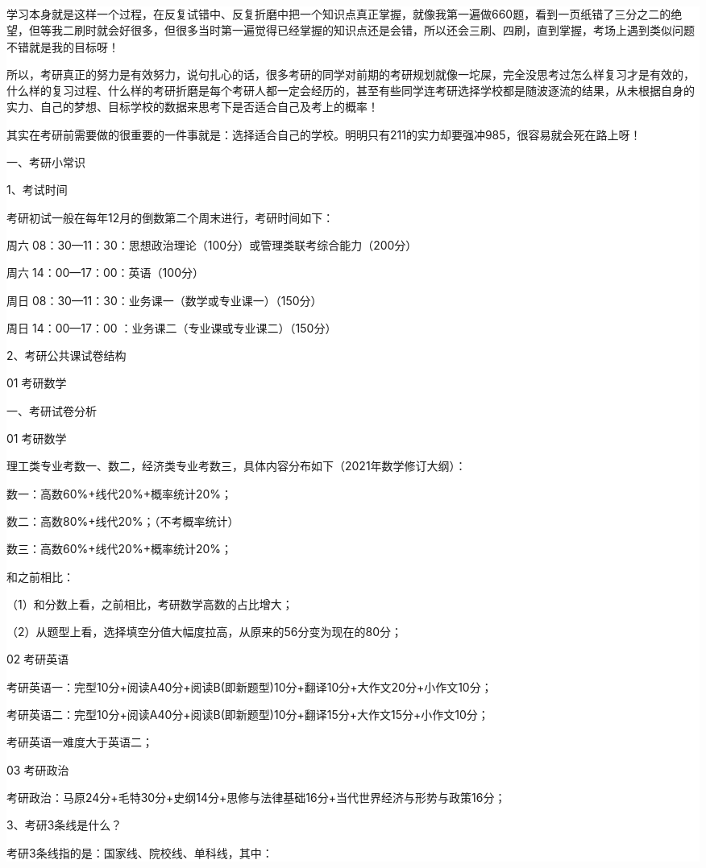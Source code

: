 学习本身就是这样一个过程，在反复试错中、反复折磨中把一个知识点真正掌握，就像我第一遍做660题，看到一页纸错了三分之二的绝望，但等我二刷时就会好很多，但很多当时第一遍觉得已经掌握的知识点还是会错，所以还会三刷、四刷，直到掌握，考场上遇到类似问题不错就是我的目标呀！

所以，考研真正的努力是有效努力，说句扎心的话，很多考研的同学对前期的考研规划就像一坨屎，完全没思考过怎么样复习才是有效的，什么样的复习过程、什么样的考研折磨是每个考研人都一定会经历的，甚至有些同学连考研选择学校都是随波逐流的结果，从未根据自身的实力、自己的梦想、目标学校的数据来思考下是否适合自己及考上的概率！

其实在考研前需要做的很重要的一件事就是：选择适合自己的学校。明明只有211的实力却要强冲985，很容易就会死在路上呀！


一、考研小常识


1、考试时间

考研初试一般在每年12月的倒数第二个周末进行，考研时间如下：

周六 08：30—11：30：思想政治理论（100分）或管理类联考综合能力（200分）

周六 14：00—17：00：英语（100分）

周日 08：30—11：30：业务课一（数学或专业课一）（150分）

周日 14：00—17：00 ：业务课二（专业课或专业课二）（150分）


2、考研公共课试卷结构


01 考研数学


一、考研试卷分析


01 考研数学

理工类专业考数一、数二，经济类专业考数三，具体内容分布如下（2021年数学修订大纲）：

数一：高数60%+线代20%+概率统计20%；

数二：高数80%+线代20%；（不考概率统计）

数三：高数60%+线代20%+概率统计20%；

和之前相比：

（1）和分数上看，之前相比，考研数学高数的占比增大；

（2）从题型上看，选择填空分值大幅度拉高，从原来的56分变为现在的80分；


02 考研英语

考研英语一：完型10分+阅读A40分+阅读B(即新题型)10分+翻译10分+大作文20分+小作文10分；

考研英语二：完型10分+阅读A40分+阅读B(即新题型)10分+翻译15分+大作文15分+小作文10分；

考研英语一难度大于英语二；


03 考研政治

考研政治：马原24分+毛特30分+史纲14分+思修与法律基础16分+当代世界经济与形势与政策16分；


3、考研3条线是什么？

考研3条线指的是：国家线、院校线、单科线，其中：
